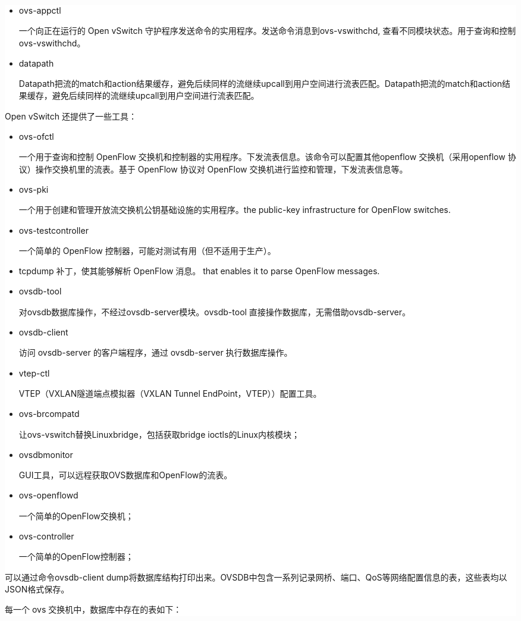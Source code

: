 - ovs-appctl

  一个向正在运行的 Open vSwitch 守护程序发送命令的实用程序。发送命令消息到ovs-vswithchd, 查看不同模块状态。用于查询和控制ovs-vswithchd。

- datapath

  Datapath把流的match和action结果缓存，避免后续同样的流继续upcall到用户空间进行流表匹配。Datapath把流的match和action结果缓存，避免后续同样的流继续upcall到用户空间进行流表匹配。

Open vSwitch 还提供了一些工具：

- ovs-ofctl

  一个用于查询和控制 OpenFlow 交换机和控制器的实用程序。下发流表信息。该命令可以配置其他openflow 交换机（采用openflow 协议）操作交换机里的流表。基于 OpenFlow 协议对 OpenFlow 交换机进行监控和管理，下发流表信息等。

- ovs-pki

  一个用于创建和管理开放流交换机公钥基础设施的实用程序。the public-key infrastructure for OpenFlow switches.

- ovs-testcontroller

  一个简单的 OpenFlow 控制器，可能对测试有用（但不适用于生产）。

- tcpdump 补丁，使其能够解析 OpenFlow 消息。 that enables it to parse OpenFlow messages.

- ovsdb-tool

  对ovsdb数据库操作，不经过ovsdb-server模块。ovsdb-tool 直接操作数据库，无需借助ovsdb-server。

- ovsdb-client

  访问 ovsdb-server 的客户端程序，通过 ovsdb-server 执行数据库操作。

- vtep-ctl

  VTEP（VXLAN隧道端点模拟器（VXLAN Tunnel EndPoint，VTEP））配置工具。

- ovs-brcompatd

  让ovs-vswitch替换Linuxbridge，包括获取bridge ioctls的Linux内核模块；

- ovsdbmonitor

  GUI工具，可以远程获取OVS数据库和OpenFlow的流表。

- ovs-openflowd

  一个简单的OpenFlow交换机；

- ovs-controller

  一个简单的OpenFlow控制器；



可以通过命令ovsdb-client dump将数据库结构打印出来。OVSDB中包含一系列记录网桥、端口、QoS等网络配置信息的表，这些表均以JSON格式保存。

每一个 ovs 交换机中，数据库中存在的表如下：
